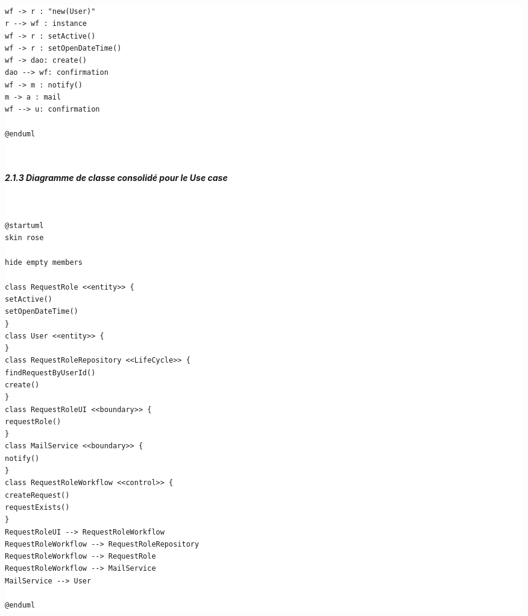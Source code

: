 ```plantuml
wf -> r : "new(User)"
r --> wf : instance
wf -> r : setActive()
wf -> r : setOpenDateTime()
wf -> dao: create()
dao --> wf: confirmation
wf -> m : notify()
m -> a : mail
wf --> u: confirmation

@enduml
```
</br>

##### 2.1.3 Diagramme de classe consolidé pour le Use case

</br>

```plantuml
@startuml
skin rose

hide empty members

class RequestRole <<entity>> {
setActive()
setOpenDateTime()
}
class User <<entity>> {
}
class RequestRoleRepository <<LifeCycle>> {
findRequestByUserId()
create()
}
class RequestRoleUI <<boundary>> {
requestRole()
}
class MailService <<boundary>> {
notify()
}
class RequestRoleWorkflow <<control>> {
createRequest()
requestExists()
}
RequestRoleUI --> RequestRoleWorkflow
RequestRoleWorkflow --> RequestRoleRepository
RequestRoleWorkflow --> RequestRole
RequestRoleWorkflow --> MailService
MailService --> User

@enduml
```
